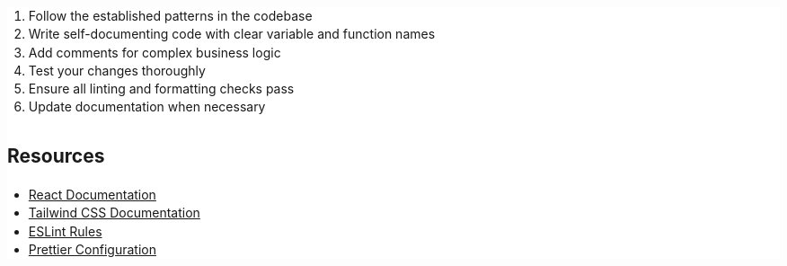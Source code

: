 1. Follow the established patterns in the codebase
2. Write self-documenting code with clear variable and function names
3. Add comments for complex business logic
4. Test your changes thoroughly
5. Ensure all linting and formatting checks pass
6. Update documentation when necessary

## Resources

- [React Documentation](https://reactjs.org/docs)
- [Tailwind CSS Documentation](https://tailwindcss.com/docs)
- [ESLint Rules](https://eslint.org/docs/rules/)
- [Prettier Configuration](https://prettier.io/docs/en/configuration.html)
